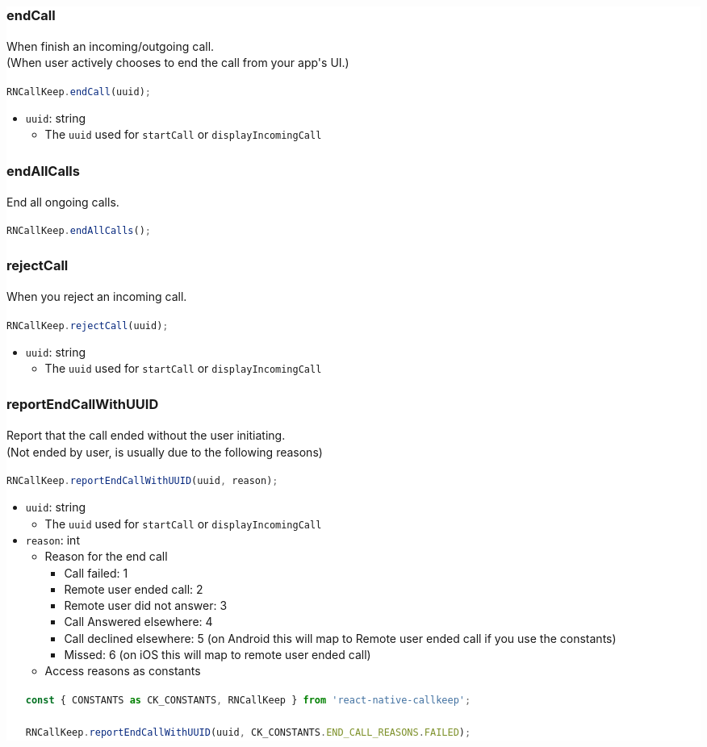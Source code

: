 ### endCall

When finish an incoming/outgoing call.  
(When user actively chooses to end the call from your app's UI.)

```js
RNCallKeep.endCall(uuid);
```

- `uuid`: string
  - The `uuid` used for `startCall` or `displayIncomingCall`

### endAllCalls

End all ongoing calls.

```js
RNCallKeep.endAllCalls();
```

### rejectCall

When you reject an incoming call.

```js
RNCallKeep.rejectCall(uuid);
```

- `uuid`: string
  - The `uuid` used for `startCall` or `displayIncomingCall`

### reportEndCallWithUUID

Report that the call ended without the user initiating.  
(Not ended by user, is usually due to the following reasons)


```js
RNCallKeep.reportEndCallWithUUID(uuid, reason);
```

- `uuid`: string
  - The `uuid` used for `startCall` or `displayIncomingCall`
- `reason`: int
  - Reason for the end call
    - Call failed: 1
    - Remote user ended call: 2
    - Remote user did not answer: 3
    - Call Answered elsewhere: 4
    - Call declined elsewhere: 5 (on Android this will map to Remote user ended call if you use the constants)
    - Missed: 6 (on iOS this will map to remote user ended call)
  - Access reasons as constants
  ```js
  const { CONSTANTS as CK_CONSTANTS, RNCallKeep } from 'react-native-callkeep';

  RNCallKeep.reportEndCallWithUUID(uuid, CK_CONSTANTS.END_CALL_REASONS.FAILED);
  ```
